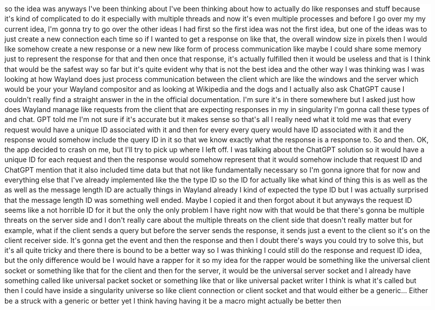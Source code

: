 so the idea was anyways I've been thinking about I've been thinking about how to actually do like responses and stuff because it's kind of complicated to do it especially with multiple threads and now it's even multiple processes and before I go over my my current idea, I'm gonna try to go over the other ideas I had first so the first idea was not the first idea, but one of the ideas was to just create a new connection each time so if I wanted to get a response on like that, the overall window size in pixels then I would like somehow create a new response or a new new like form of process communication like maybe I could share some memory just to represent the response for that and then once that response, it's actually fulfilled then it would be useless and that is I think that would be the safest way so far but it's quite evident why that is not the best idea and the other way I was thinking was I was looking at how Wayland does just process communication between the client which are like the windows and the server which would be your your Wayland compositor and as looking at Wikipedia and the dogs and I actually also ask ChatGPT cause I couldn't really find a straight answer in the in the official documentation. I'm sure it's in there somewhere but I asked just how does Wayland manage like requests from the client that are expecting responses in my in singularity I'm gonna call these types of and chat. GPT told me I'm not sure if it's accurate but it makes sense so that's all I really need what it told me was that every request would have a unique ID associated with it and then for every every query would have ID associated with it and the response would somehow include the query ID in it so that we know exactly what the response is a response to. So and then.
OK, the app decided to crash on me, but I'll try to pick up where I left off. I was talking about the ChatGPT solution so it would have a unique ID for each request and then the response would somehow represent that it would somehow include that request ID and ChatGPT mention that it also included time data but that not like fundamentally necessary so I'm gonna ignore that for now and everything else that I've already implemented like the the type ID so the ID for actually like what kind of thing this is as well as the as well as the message length ID are actually things in Wayland already I kind of expected the type ID but I was actually surprised that the message length ID was something well ended. Maybe I copied it and then forgot about it but anyways the request ID seems like a not horrible ID for it but the only the only problem I have right now with that would be that there's gonna be multiple threats on the server side and I don't really care about the multiple threats on the client side that doesn't really matter but for example, what if the client sends a query but before the server sends the response, it sends just a event to the client so it's on the client receiver side. It's gonna get the event and then the response and then I doubt there's ways you could try to solve this, but it's all quite tricky and there there is bound to be a better way so I was thinking I could still do the response and request ID idea, but the only difference would be I would have a rapper for it so my idea for the rapper would be something like the universal client socket or something like that for the client and then for the server, it would be the universal server socket and I already have something called like universal packet socket or something like that or like universal packet writer I think is what it's called but then I could have inside a singularity universe so like client connection or client socket and that would either be a generic... Either be a struck with a generic or better yet I think having having it be a macro might actually be better then